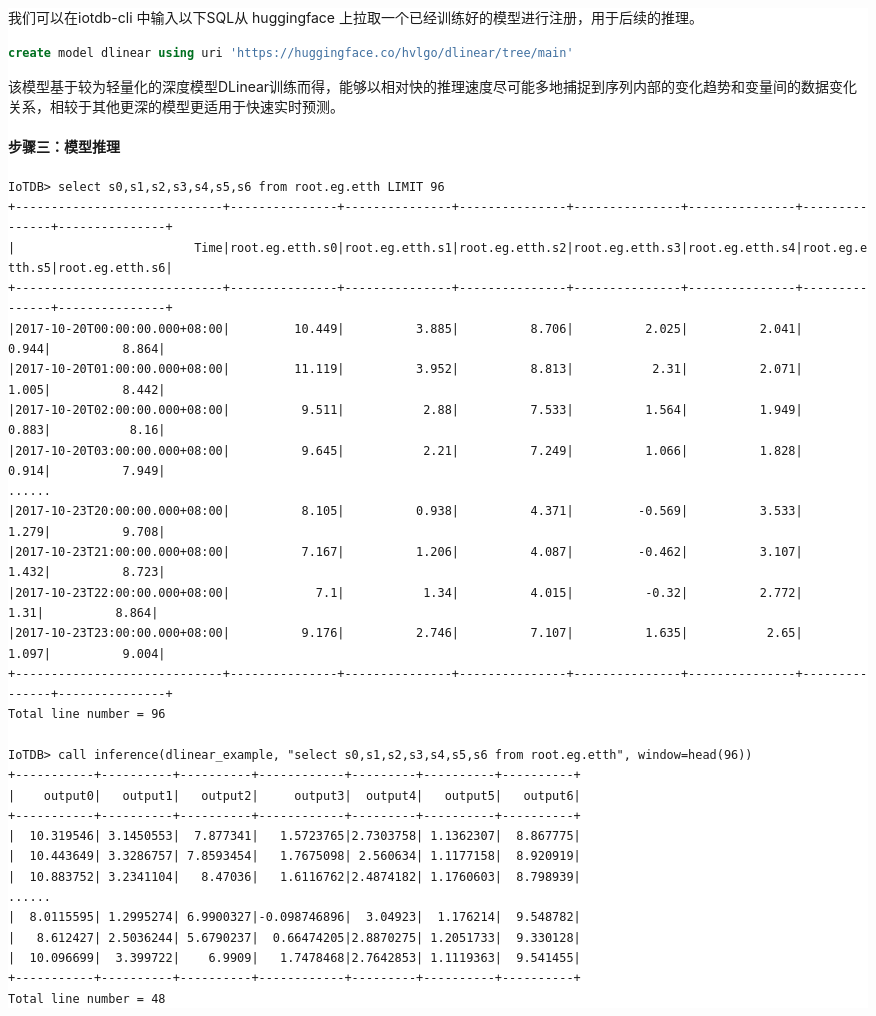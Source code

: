 我们可以在iotdb-cli 中输入以下SQL从 huggingface 上拉取一个已经训练好的模型进行注册，用于后续的推理。

```SQL
create model dlinear using uri 'https://huggingface.co/hvlgo/dlinear/tree/main'
```

该模型基于较为轻量化的深度模型DLinear训练而得，能够以相对快的推理速度尽可能多地捕捉到序列内部的变化趋势和变量间的数据变化关系，相较于其他更深的模型更适用于快速实时预测。

#### 步骤三：模型推理

```Shell
IoTDB> select s0,s1,s2,s3,s4,s5,s6 from root.eg.etth LIMIT 96
+-----------------------------+---------------+---------------+---------------+---------------+---------------+---------------+---------------+
|                         Time|root.eg.etth.s0|root.eg.etth.s1|root.eg.etth.s2|root.eg.etth.s3|root.eg.etth.s4|root.eg.etth.s5|root.eg.etth.s6|
+-----------------------------+---------------+---------------+---------------+---------------+---------------+---------------+---------------+
|2017-10-20T00:00:00.000+08:00|         10.449|          3.885|          8.706|          2.025|          2.041|          0.944|          8.864|
|2017-10-20T01:00:00.000+08:00|         11.119|          3.952|          8.813|           2.31|          2.071|          1.005|          8.442|
|2017-10-20T02:00:00.000+08:00|          9.511|           2.88|          7.533|          1.564|          1.949|          0.883|           8.16|
|2017-10-20T03:00:00.000+08:00|          9.645|           2.21|          7.249|          1.066|          1.828|          0.914|          7.949|
......
|2017-10-23T20:00:00.000+08:00|          8.105|          0.938|          4.371|         -0.569|          3.533|          1.279|          9.708|
|2017-10-23T21:00:00.000+08:00|          7.167|          1.206|          4.087|         -0.462|          3.107|          1.432|          8.723|
|2017-10-23T22:00:00.000+08:00|            7.1|           1.34|          4.015|          -0.32|          2.772|           1.31|          8.864|
|2017-10-23T23:00:00.000+08:00|          9.176|          2.746|          7.107|          1.635|           2.65|          1.097|          9.004|
+-----------------------------+---------------+---------------+---------------+---------------+---------------+---------------+---------------+
Total line number = 96

IoTDB> call inference(dlinear_example, "select s0,s1,s2,s3,s4,s5,s6 from root.eg.etth", window=head(96))
+-----------+----------+----------+------------+---------+----------+----------+
|    output0|   output1|   output2|     output3|  output4|   output5|   output6|
+-----------+----------+----------+------------+---------+----------+----------+
|  10.319546| 3.1450553|  7.877341|   1.5723765|2.7303758| 1.1362307|  8.867775|
|  10.443649| 3.3286757| 7.8593454|   1.7675098| 2.560634| 1.1177158|  8.920919|
|  10.883752| 3.2341104|   8.47036|   1.6116762|2.4874182| 1.1760603|  8.798939| 
......
|  8.0115595| 1.2995274| 6.9900327|-0.098746896|  3.04923|  1.176214|  9.548782|
|   8.612427| 2.5036244| 5.6790237|  0.66474205|2.8870275| 1.2051733|  9.330128|
|  10.096699|  3.399722|    6.9909|   1.7478468|2.7642853| 1.1119363|  9.541455|
+-----------+----------+----------+------------+---------+----------+----------+
Total line number = 48
```
